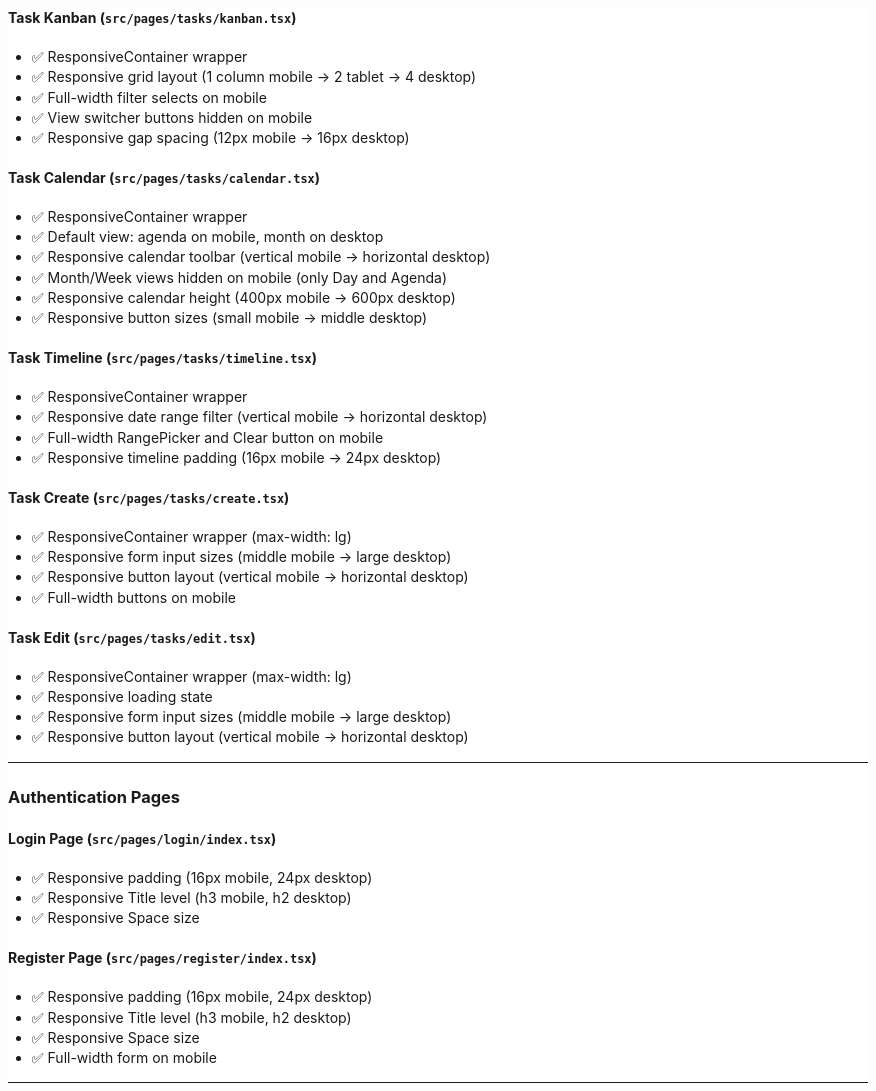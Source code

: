 #### Task Kanban (`src/pages/tasks/kanban.tsx`)

- ✅ ResponsiveContainer wrapper
- ✅ Responsive grid layout (1 column mobile → 2 tablet → 4 desktop)
- ✅ Full-width filter selects on mobile
- ✅ View switcher buttons hidden on mobile
- ✅ Responsive gap spacing (12px mobile → 16px desktop)

#### Task Calendar (`src/pages/tasks/calendar.tsx`)

- ✅ ResponsiveContainer wrapper
- ✅ Default view: agenda on mobile, month on desktop
- ✅ Responsive calendar toolbar (vertical mobile → horizontal desktop)
- ✅ Month/Week views hidden on mobile (only Day and Agenda)
- ✅ Responsive calendar height (400px mobile → 600px desktop)
- ✅ Responsive button sizes (small mobile → middle desktop)

#### Task Timeline (`src/pages/tasks/timeline.tsx`)

- ✅ ResponsiveContainer wrapper
- ✅ Responsive date range filter (vertical mobile → horizontal desktop)
- ✅ Full-width RangePicker and Clear button on mobile
- ✅ Responsive timeline padding (16px mobile → 24px desktop)

#### Task Create (`src/pages/tasks/create.tsx`)

- ✅ ResponsiveContainer wrapper (max-width: lg)
- ✅ Responsive form input sizes (middle mobile → large desktop)
- ✅ Responsive button layout (vertical mobile → horizontal desktop)
- ✅ Full-width buttons on mobile

#### Task Edit (`src/pages/tasks/edit.tsx`)

- ✅ ResponsiveContainer wrapper (max-width: lg)
- ✅ Responsive loading state
- ✅ Responsive form input sizes (middle mobile → large desktop)
- ✅ Responsive button layout (vertical mobile → horizontal desktop)

---

### Authentication Pages

#### Login Page (`src/pages/login/index.tsx`)

- ✅ Responsive padding (16px mobile, 24px desktop)
- ✅ Responsive Title level (h3 mobile, h2 desktop)
- ✅ Responsive Space size

#### Register Page (`src/pages/register/index.tsx`)

- ✅ Responsive padding (16px mobile, 24px desktop)
- ✅ Responsive Title level (h3 mobile, h2 desktop)
- ✅ Responsive Space size
- ✅ Full-width form on mobile

---